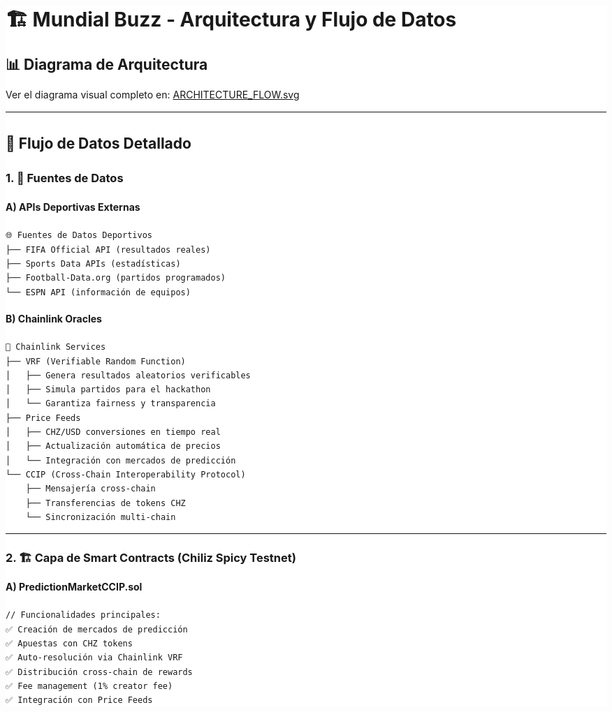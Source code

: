 # 🏗️ Mundial Buzz - Arquitectura y Flujo de Datos

## 📊 Diagrama de Arquitectura

Ver el diagrama visual completo en: [ARCHITECTURE_FLOW.svg](./ARCHITECTURE_FLOW.svg)

---

## 🔄 Flujo de Datos Detallado

### 1. 📡 **Fuentes de Datos**

#### A) APIs Deportivas Externas
```
🌐 Fuentes de Datos Deportivos
├── FIFA Official API (resultados reales)
├── Sports Data APIs (estadísticas)
├── Football-Data.org (partidos programados)
└── ESPN API (información de equipos)
```

#### B) Chainlink Oracles
```
🔗 Chainlink Services
├── VRF (Verifiable Random Function)
│   ├── Genera resultados aleatorios verificables
│   ├── Simula partidos para el hackathon
│   └── Garantiza fairness y transparencia
├── Price Feeds
│   ├── CHZ/USD conversiones en tiempo real
│   ├── Actualización automática de precios
│   └── Integración con mercados de predicción
└── CCIP (Cross-Chain Interoperability Protocol)
    ├── Mensajería cross-chain
    ├── Transferencias de tokens CHZ
    └── Sincronización multi-chain
```

---

### 2. 🏗️ **Capa de Smart Contracts (Chiliz Spicy Testnet)**

#### A) PredictionMarketCCIP.sol
```solidity
// Funcionalidades principales:
✅ Creación de mercados de predicción
✅ Apuestas con CHZ tokens
✅ Auto-resolución via Chainlink VRF
✅ Distribución cross-chain de rewards
✅ Fee management (1% creator fee)
✅ Integración con Price Feeds
```
